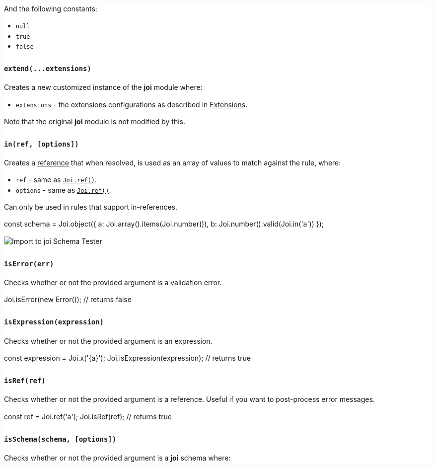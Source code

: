 And the following constants:

*   `null`
*   `true`
*   `false`

### [](#extendextensions)`extend(...extensions)`

Creates a new customized instance of the **joi** module where:

*   `extensions` - the extensions configurations as described in [Extensions](#extensions).

Note that the original **joi** module is not modified by this.

### [](#inref-options)`in(ref, [options])`

Creates a [reference](#refkey-options) that when resolved, is used as an array of values to match against the rule, where:

*   `ref` - same as [`Joi.ref()`](#refkey-options).
*   `options` - same as [`Joi.ref()`](#refkey-options).

Can only be used in rules that support in-references.

const schema \= Joi.object({
    a: Joi.array().items(Joi.number()),
    b: Joi.number().valid(Joi.in('a'))
});

![](/img/joiTestIcon.png "Import to joi Schema Tester")

### [](#iserrorerr)`isError(err)`

Checks whether or not the provided argument is a validation error.

Joi.isError(new Error()); // returns false

### [](#isexpressionexpression)`isExpression(expression)`

Checks whether or not the provided argument is an expression.

const expression \= Joi.x('{a}');
Joi.isExpression(expression); // returns true

### [](#isrefref)`isRef(ref)`

Checks whether or not the provided argument is a reference. Useful if you want to post-process error messages.

const ref \= Joi.ref('a');
Joi.isRef(ref); // returns true

### [](#isschemaschema-options)`isSchema(schema, [options])`

Checks whether or not the provided argument is a **joi** schema where:
